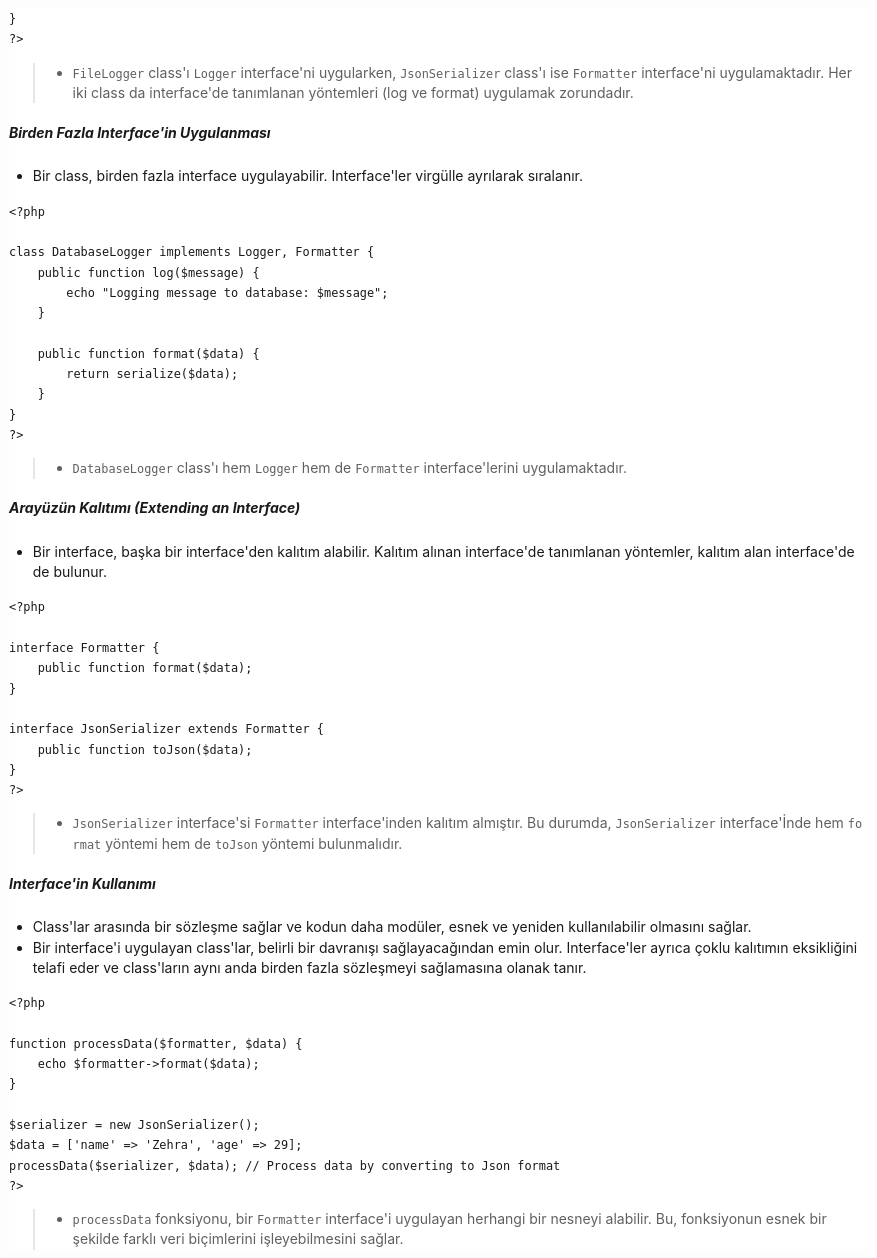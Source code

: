 ~~~~~~~
}
?>
~~~~~~~
> + `FileLogger` class'ı `Logger` interface'ni uygularken, `JsonSerializer` class'ı ise `Formatter` interface'ni uygulamaktadır. Her iki class da interface'de tanımlanan yöntemleri (log ve format) uygulamak zorundadır.

##### Birden Fazla Interface'in Uygulanması
+ Bir class, birden fazla interface uygulayabilir. Interface'ler virgülle ayrılarak sıralanır.
~~~~~~~
<?php

class DatabaseLogger implements Logger, Formatter {
    public function log($message) {
        echo "Logging message to database: $message";
    }

    public function format($data) {
        return serialize($data);
    }
}
?>
~~~~~~~
> + `DatabaseLogger` class'ı hem `Logger` hem de `Formatter` interface'lerini uygulamaktadır.

##### Arayüzün Kalıtımı (Extending an Interface)
+ Bir interface, başka bir interface'den kalıtım alabilir. Kalıtım alınan interface'de tanımlanan yöntemler, kalıtım alan interface'de de bulunur.
~~~~~~~
<?php

interface Formatter {
    public function format($data);
}

interface JsonSerializer extends Formatter {
    public function toJson($data);
}
?>
~~~~~~~
> + `JsonSerializer` interface'si `Formatter` interface'inden kalıtım almıştır. Bu durumda, `JsonSerializer` interface'İnde hem `format` yöntemi hem de `toJson` yöntemi bulunmalıdır.

##### Interface'in Kullanımı
+ Class'lar arasında bir sözleşme sağlar ve kodun daha modüler, esnek ve yeniden kullanılabilir olmasını sağlar.
+ Bir interface'i uygulayan class'lar, belirli bir davranışı sağlayacağından emin olur. Interface'ler ayrıca çoklu kalıtımın eksikliğini telafi eder ve class'ların aynı anda birden fazla sözleşmeyi sağlamasına olanak tanır.
~~~~~~~
<?php

function processData($formatter, $data) {
    echo $formatter->format($data);
}

$serializer = new JsonSerializer();
$data = ['name' => 'Zehra', 'age' => 29];
processData($serializer, $data); // Process data by converting to Json format
?>
~~~~~~~
> + `processData` fonksiyonu, bir `Formatter` interface'i uygulayan herhangi bir nesneyi alabilir. Bu, fonksiyonun esnek bir şekilde farklı veri biçimlerini işleyebilmesini sağlar.
